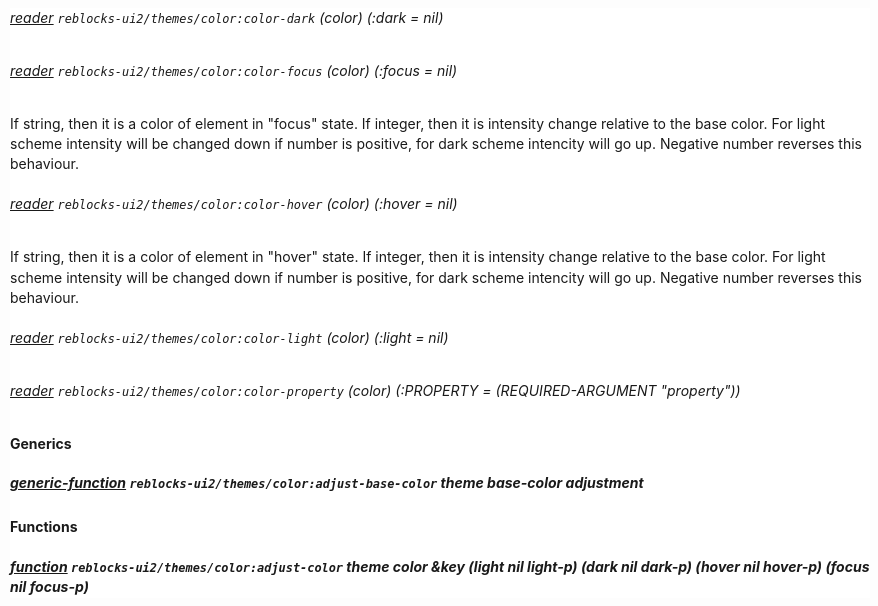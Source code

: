 ###### [reader](61b6) `reblocks-ui2/themes/color:color-dark` (color) (:dark = nil)

<a id="x-28REBLOCKS-UI2-2FTHEMES-2FCOLOR-3ACOLOR-FOCUS-20-2840ANTS-DOC-2FLOCATIVES-3AREADER-20REBLOCKS-UI2-2FTHEMES-2FCOLOR-3ACOLOR-29-29"></a>

###### [reader](c623) `reblocks-ui2/themes/color:color-focus` (color) (:focus = nil)

If string, then it is a color of element in "focus" state. If integer, then it is intensity change relative to the base color. For light scheme intensity will be changed down if number is positive, for dark scheme intencity will go up. Negative number reverses this behaviour.

<a id="x-28REBLOCKS-UI2-2FTHEMES-2FCOLOR-3ACOLOR-HOVER-20-2840ANTS-DOC-2FLOCATIVES-3AREADER-20REBLOCKS-UI2-2FTHEMES-2FCOLOR-3ACOLOR-29-29"></a>

###### [reader](69a7) `reblocks-ui2/themes/color:color-hover` (color) (:hover = nil)

If string, then it is a color of element in "hover" state. If integer, then it is intensity change relative to the base color. For light scheme intensity will be changed down if number is positive, for dark scheme intencity will go up. Negative number reverses this behaviour.

<a id="x-28REBLOCKS-UI2-2FTHEMES-2FCOLOR-3ACOLOR-LIGHT-20-2840ANTS-DOC-2FLOCATIVES-3AREADER-20REBLOCKS-UI2-2FTHEMES-2FCOLOR-3ACOLOR-29-29"></a>

###### [reader](849b) `reblocks-ui2/themes/color:color-light` (color) (:light = nil)

<a id="x-28REBLOCKS-UI2-2FTHEMES-2FCOLOR-3ACOLOR-PROPERTY-20-2840ANTS-DOC-2FLOCATIVES-3AREADER-20REBLOCKS-UI2-2FTHEMES-2FCOLOR-3ACOLOR-29-29"></a>

###### [reader](881a) `reblocks-ui2/themes/color:color-property` (color) (:PROPERTY = (REQUIRED-ARGUMENT "property"))

<a id="x-28REBLOCKS-UI2-DOCS-2FINDEX-3A-3A-7C-40REBLOCKS-UI2-2FTHEMES-2FCOLOR-3FGenerics-SECTION-7C-2040ANTS-DOC-2FLOCATIVES-3ASECTION-29"></a>

#### Generics

<a id="x-28REBLOCKS-UI2-2FTHEMES-2FCOLOR-3AADJUST-BASE-COLOR-20GENERIC-FUNCTION-29"></a>

##### [generic-function](ddab) `reblocks-ui2/themes/color:adjust-base-color` theme base-color adjustment

<a id="x-28REBLOCKS-UI2-DOCS-2FINDEX-3A-3A-7C-40REBLOCKS-UI2-2FTHEMES-2FCOLOR-3FFunctions-SECTION-7C-2040ANTS-DOC-2FLOCATIVES-3ASECTION-29"></a>

#### Functions

<a id="x-28REBLOCKS-UI2-2FTHEMES-2FCOLOR-3AADJUST-COLOR-20FUNCTION-29"></a>

##### [function](9dc5) `reblocks-ui2/themes/color:adjust-color` theme color &key (light nil light-p) (dark nil dark-p) (hover nil hover-p) (focus nil focus-p)

<a id="x-28REBLOCKS-UI2-2FTHEMES-2FCOLOR-3ACOLOR-20FUNCTION-29"></a>
